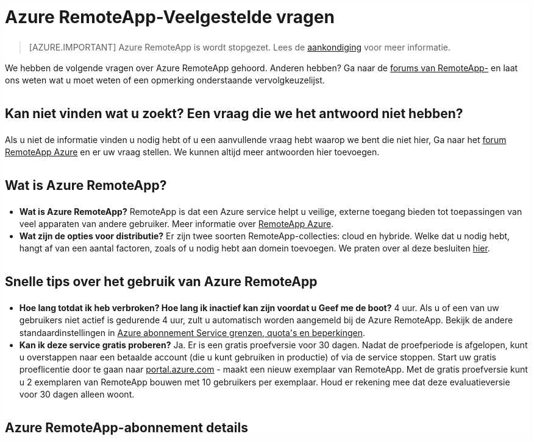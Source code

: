 <properties 
    pageTitle="Azure RemoteApp Veelgestelde vragen | Microsoft Azure" 
    description="Informatie over antwoorden op de meeste Veelgestelde vragen over Azure RemoteApp." 
    services="remoteapp" 
    documentationCenter="" 
    authors="lizap" 
    manager="swadhwa" 
    editor=""/>

<tags 
    ms.service="remoteapp" 
    ms.workload="compute" 
    ms.tgt_pltfrm="na" 
    ms.devlang="na" 
    ms.topic="get-started-article" 
    ms.date="08/15/2016" 
    ms.author="elizapo"/>

# <a name="azure-remoteapp-faq"></a>Azure RemoteApp-Veelgestelde vragen

> [AZURE.IMPORTANT]
> Azure RemoteApp is wordt stopgezet. Lees de [aankondiging](https://go.microsoft.com/fwlink/?linkid=821148) voor meer informatie.

We hebben de volgende vragen over Azure RemoteApp gehoord. Anderen hebben? Ga naar de [forums van RemoteApp-](https://social.msdn.microsoft.com/Forums/azure/home?forum=AzureRemoteApp) en laat ons weten wat u moet weten of een opmerking onderstaande vervolgkeuzelijst.

## <a name="cant-find-what-youre-looking-for-have-a-question-we-didnt-answer"></a>Kan niet vinden wat u zoekt? Een vraag die we het antwoord niet hebben?
Als u niet de informatie vinden u nodig hebt of u een aanvullende vraag hebt waarop we bent die niet hier, Ga naar het [forum RemoteApp Azure](http://aka.ms/araforum) en er uw vraag stellen. We kunnen altijd meer antwoorden hier toevoegen.

## <a name="what-is-azure-remoteapp"></a>Wat is Azure RemoteApp? ##


- **Wat is Azure RemoteApp?** RemoteApp is dat een Azure service helpt u veilige, externe toegang bieden tot toepassingen van veel apparaten van andere gebruiker. Meer informatie over [RemoteApp Azure](remoteapp-whatis.md).
- **Wat zijn de opties voor distributie?** Er zijn twee soorten RemoteApp-collecties: cloud en hybride. Welke dat u nodig hebt, hangt af van een aantal factoren, zoals of u nodig hebt aan domein toevoegen. We praten over al deze besluiten [hier](remoteapp-collections.md).

## <a name="quick-tips-on-using-azure-remoteapp"></a>Snelle tips over het gebruik van Azure RemoteApp ##
- **Hoe lang totdat ik heb verbroken? Hoe lang ik inactief kan zijn voordat u Geef me de boot?** 4 uur. Als u of een van uw gebruikers niet actief is gedurende 4 uur, zult u automatisch worden aangemeld bij de Azure RemoteApp. Bekijk de andere standaardinstellingen in [Azure abonnement Service grenzen, quota's en beperkingen](../azure-subscription-service-limits.md).
- **Kan ik deze service gratis proberen?** Ja. Er is een gratis proefversie voor 30 dagen. Nadat de proefperiode is afgelopen, kunt u overstappen naar een betaalde account (die u kunt gebruiken in productie) of via de service stoppen. Start uw gratis proeflicentie door te gaan naar [portal.azure.com](http://portal.azure.com) - maakt een nieuw exemplaar van RemoteApp. Met de gratis proefversie kunt u 2 exemplaren van RemoteApp bouwen met 10 gebruikers per exemplaar. Houd er rekening mee dat deze evaluatieversie voor 30 dagen alleen woont.
## <a name="azure-remoteapp-subscription-details"></a>Azure RemoteApp-abonnement details ##
